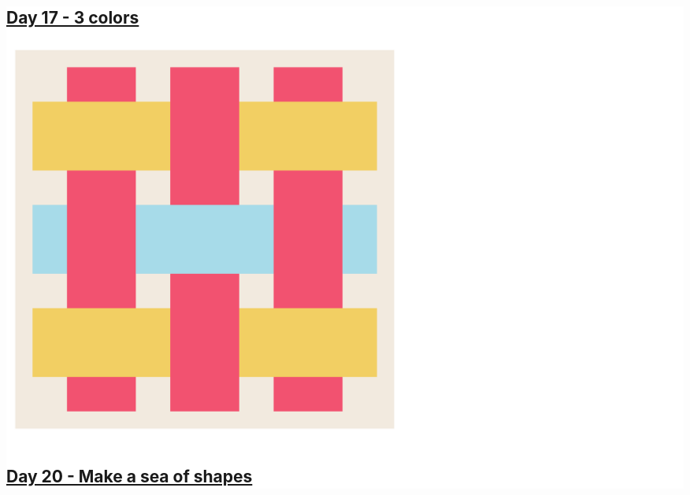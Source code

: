 ## [Day 17 - 3 colors](https://github.com/JulietaLaurino/genuary2022/blob/main/Day17/3colors.R)
<img src="https://github.com/JulietaLaurino/genuary2022/blob/main/Day17/3colors.png" height="500">

## [Day 20 - Make a sea of shapes](https://github.com/JulietaLaurino/genuary2022/blob/main/Day20/shapes.R)